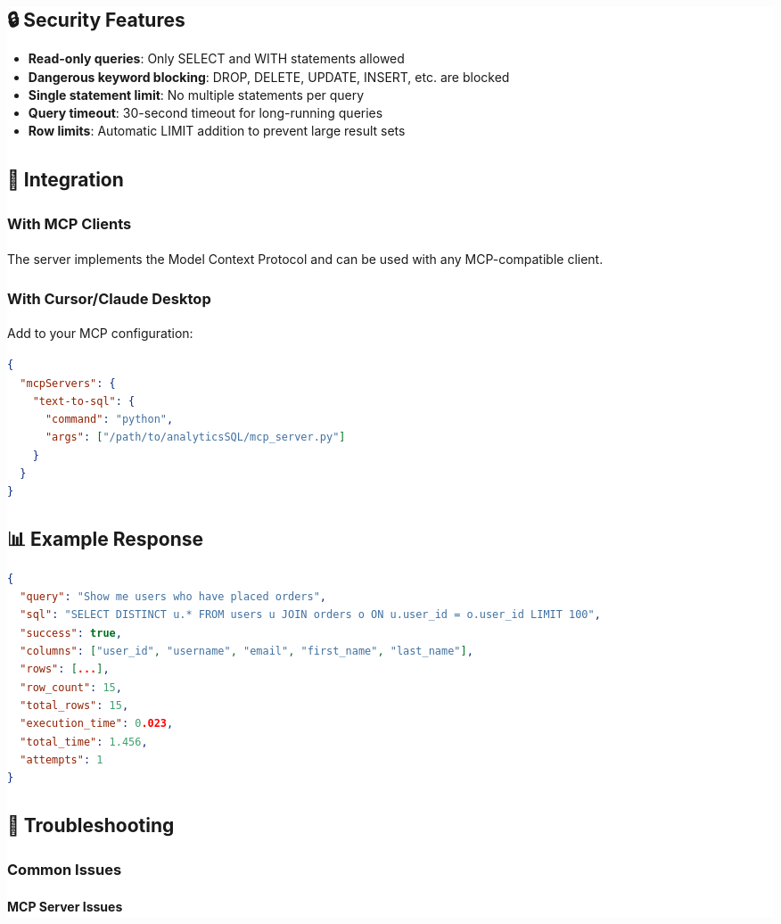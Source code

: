 ## 🔒 Security Features

- **Read-only queries**: Only SELECT and WITH statements allowed
- **Dangerous keyword blocking**: DROP, DELETE, UPDATE, INSERT, etc. are blocked
- **Single statement limit**: No multiple statements per query
- **Query timeout**: 30-second timeout for long-running queries
- **Row limits**: Automatic LIMIT addition to prevent large result sets

## 🔗 Integration

### With MCP Clients

The server implements the Model Context Protocol and can be used with any MCP-compatible client.

### With Cursor/Claude Desktop

Add to your MCP configuration:

```json
{
  "mcpServers": {
    "text-to-sql": {
      "command": "python",
      "args": ["/path/to/analyticsSQL/mcp_server.py"]
    }
  }
}
```

## 📊 Example Response

```json
{
  "query": "Show me users who have placed orders",
  "sql": "SELECT DISTINCT u.* FROM users u JOIN orders o ON u.user_id = o.user_id LIMIT 100",
  "success": true,
  "columns": ["user_id", "username", "email", "first_name", "last_name"],
  "rows": [...],
  "row_count": 15,
  "total_rows": 15,
  "execution_time": 0.023,
  "total_time": 1.456,
  "attempts": 1
}
```

## 🐛 Troubleshooting

### Common Issues

#### MCP Server Issues
